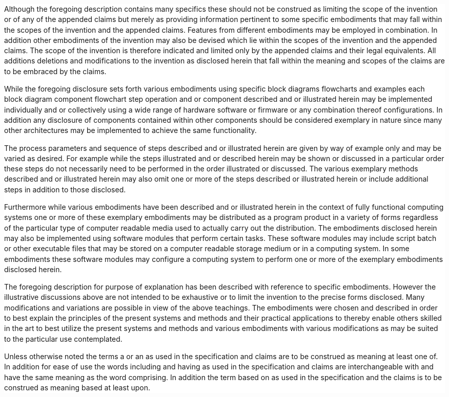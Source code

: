 Although the foregoing description contains many specifics these should not be construed as limiting the scope of the invention or of any of the appended claims but merely as providing information pertinent to some specific embodiments that may fall within the scopes of the invention and the appended claims. Features from different embodiments may be employed in combination. In addition other embodiments of the invention may also be devised which lie within the scopes of the invention and the appended claims. The scope of the invention is therefore indicated and limited only by the appended claims and their legal equivalents. All additions deletions and modifications to the invention as disclosed herein that fall within the meaning and scopes of the claims are to be embraced by the claims.

While the foregoing disclosure sets forth various embodiments using specific block diagrams flowcharts and examples each block diagram component flowchart step operation and or component described and or illustrated herein may be implemented individually and or collectively using a wide range of hardware software or firmware or any combination thereof configurations. In addition any disclosure of components contained within other components should be considered exemplary in nature since many other architectures may be implemented to achieve the same functionality.

The process parameters and sequence of steps described and or illustrated herein are given by way of example only and may be varied as desired. For example while the steps illustrated and or described herein may be shown or discussed in a particular order these steps do not necessarily need to be performed in the order illustrated or discussed. The various exemplary methods described and or illustrated herein may also omit one or more of the steps described or illustrated herein or include additional steps in addition to those disclosed.

Furthermore while various embodiments have been described and or illustrated herein in the context of fully functional computing systems one or more of these exemplary embodiments may be distributed as a program product in a variety of forms regardless of the particular type of computer readable media used to actually carry out the distribution. The embodiments disclosed herein may also be implemented using software modules that perform certain tasks. These software modules may include script batch or other executable files that may be stored on a computer readable storage medium or in a computing system. In some embodiments these software modules may configure a computing system to perform one or more of the exemplary embodiments disclosed herein.

The foregoing description for purpose of explanation has been described with reference to specific embodiments. However the illustrative discussions above are not intended to be exhaustive or to limit the invention to the precise forms disclosed. Many modifications and variations are possible in view of the above teachings. The embodiments were chosen and described in order to best explain the principles of the present systems and methods and their practical applications to thereby enable others skilled in the art to best utilize the present systems and methods and various embodiments with various modifications as may be suited to the particular use contemplated.

Unless otherwise noted the terms a or an as used in the specification and claims are to be construed as meaning at least one of. In addition for ease of use the words including and having as used in the specification and claims are interchangeable with and have the same meaning as the word comprising. In addition the term based on as used in the specification and the claims is to be construed as meaning based at least upon. 

